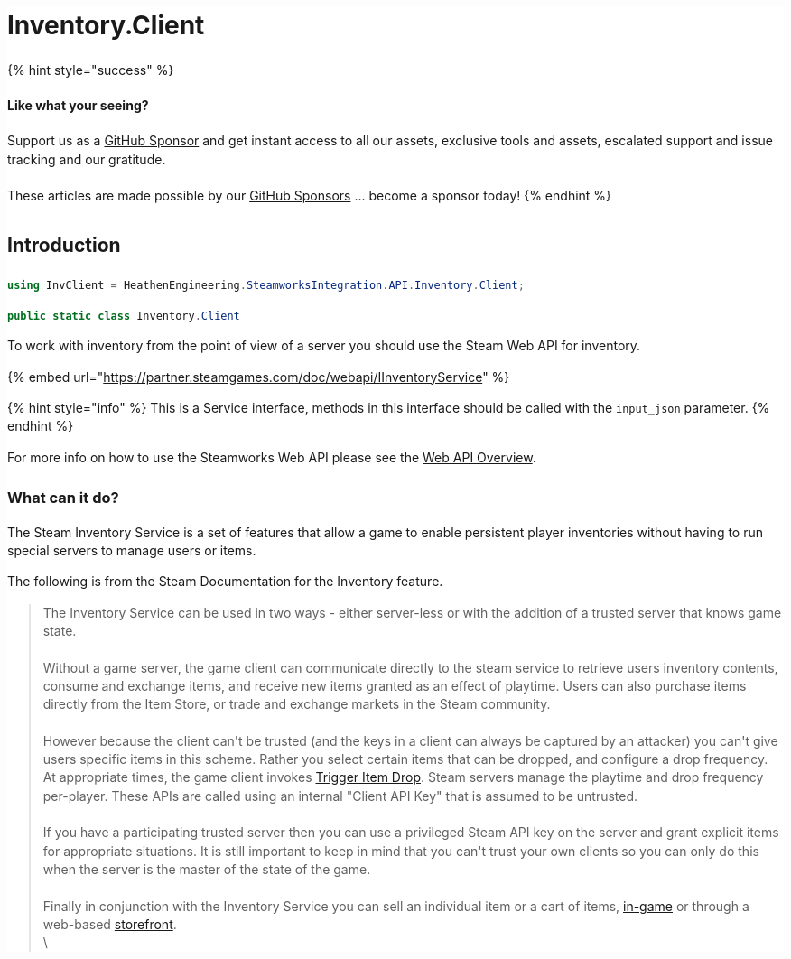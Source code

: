 # Inventory.Client

{% hint style="success" %}
#### Like what your seeing?

Support us as a [GitHub Sponsor](../../../../become-a-sponsor/) and get instant access to all our assets, exclusive tools and assets, escalated support and issue tracking and our gratitude.\
\
These articles are made possible by our [GitHub Sponsors](../../../../become-a-sponsor/) ... become a sponsor today!
{% endhint %}

## &#x20;Introduction

```csharp
using InvClient = HeathenEngineering.SteamworksIntegration.API.Inventory.Client;
```

```csharp
public static class Inventory.Client
```

To work with inventory from the point of view of a server you should use the Steam Web API for inventory.

{% embed url="https://partner.steamgames.com/doc/webapi/IInventoryService" %}

{% hint style="info" %}
This is a Service interface, methods in this interface should be called with the `input_json` parameter.
{% endhint %}

For more info on how to use the Steamworks Web API please see the [Web API Overview](https://partner.steamgames.com/doc/webapi\_overview).

### What can it do?

The Steam Inventory Service is a set of features that allow a game to enable persistent player inventories without having to run special servers to manage users or items.

The following is from the Steam Documentation for the Inventory feature.

> The Inventory Service can be used in two ways - either server-less or with the addition of a trusted server that knows game state.\
> \
> Without a game server, the game client can communicate directly to the steam service to retrieve users inventory contents, consume and exchange items, and receive new items granted as an effect of playtime. Users can also purchase items directly from the Item Store, or trade and exchange markets in the Steam community.\
> \
> However because the client can't be trusted (and the keys in a client can always be captured by an attacker) you can't give users specific items in this scheme. Rather you select certain items that can be dropped, and configure a drop frequency. At appropriate times, the game client invokes [Trigger Item Drop](inventory.client.md#undefined). Steam servers manage the playtime and drop frequency per-player. These APIs are called using an internal "Client API Key" that is assumed to be untrusted.\
> \
> If you have a participating trusted server then you can use a privileged Steam API key on the server and grant explicit items for appropriate situations. It is still important to keep in mind that you can't trust your own clients so you can only do this when the server is the master of the state of the game.\
> \
> Finally in conjunction with the Inventory Service you can sell an individual item or a cart of items, [in-game](https://partner.steamgames.com/doc/features/inventory/webfunctions#BuyItem) or through a web-based [storefront](https://partner.steamgames.com/doc/features/inventory/itemstore).\
> \